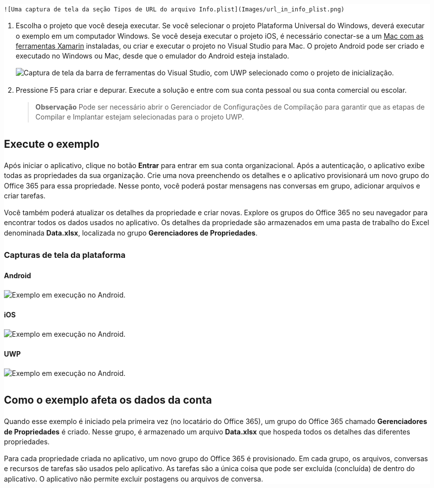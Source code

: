     ![Uma captura de tela da seção Tipos de URL do arquivo Info.plist](Images/url_in_info_plist.png)

1. Escolha o projeto que você deseja executar. Se você selecionar o projeto Plataforma Universal do Windows, deverá executar o exemplo em um computador Windows. Se você deseja executar o projeto iOS, é necessário conectar-se a um [Mac com as ferramentas Xamarin](https://docs.microsoft.com/en-us/xamarin/ios/get-started/installation/windows/connecting-to-mac/) instaladas, ou criar e executar o projeto no Visual Studio para Mac. O projeto Android pode ser criado e executado no Windows ou Mac, desde que o emulador do Android esteja instalado.

    ![Captura de tela da barra de ferramentas do Visual Studio, com UWP selecionado como o projeto de inicialização.](/Images/Projects.png "Selecione o projeto de inicialização.") 

1. Pressione F5 para criar e depurar. Execute a solução e entre com sua conta pessoal ou sua conta comercial ou escolar.

    > **Observação** Pode ser necessário abrir o Gerenciador de Configurações de Compilação para garantir que as etapas de Compilar e Implantar estejam selecionadas para o projeto UWP.

## Execute o exemplo

Após iniciar o aplicativo, clique no botão **Entrar** para entrar em sua conta organizacional. Após a autenticação, o aplicativo exibe todas as propriedades da sua organização. Crie uma nova preenchendo os detalhes e o aplicativo provisionará um novo grupo do Office 365 para essa propriedade. Nesse ponto, você poderá postar mensagens nas conversas em grupo, adicionar arquivos e criar tarefas.

Você também poderá atualizar os detalhes da propriedade e criar novas. Explore os grupos do Office 365 no seu navegador para encontrar todos os dados usados no aplicativo. Os detalhes da propriedade são armazenados em uma pasta de trabalho do Excel denominada **Data.xlsx**, localizada no grupo **Gerenciadores de Propriedades**. 

### Capturas de tela da plataforma

#### Android

![Exemplo em execução no Android.](Images/PM_Android.png)

#### iOS

![Exemplo em execução no Android.](Images/PM_iOS.png)

#### UWP

![Exemplo em execução no Android.](Images/PM_UWP1.png)

## Como o exemplo afeta os dados da conta

Quando esse exemplo é iniciado pela primeira vez (no locatário do Office 365), um grupo do Office 365 chamado **Gerenciadores de Propriedades** é criado. Nesse grupo, é armazenado um arquivo **Data.xlsx** que hospeda todos os detalhes das diferentes propriedades.

Para cada propriedade criada no aplicativo, um novo grupo do Office 365 é provisionado. Em cada grupo, os arquivos, conversas e recursos de tarefas são usados pelo aplicativo. As tarefas são a única coisa que pode ser excluída (concluída) de dentro do aplicativo. O aplicativo não permite excluir postagens ou arquivos de conversa. 
